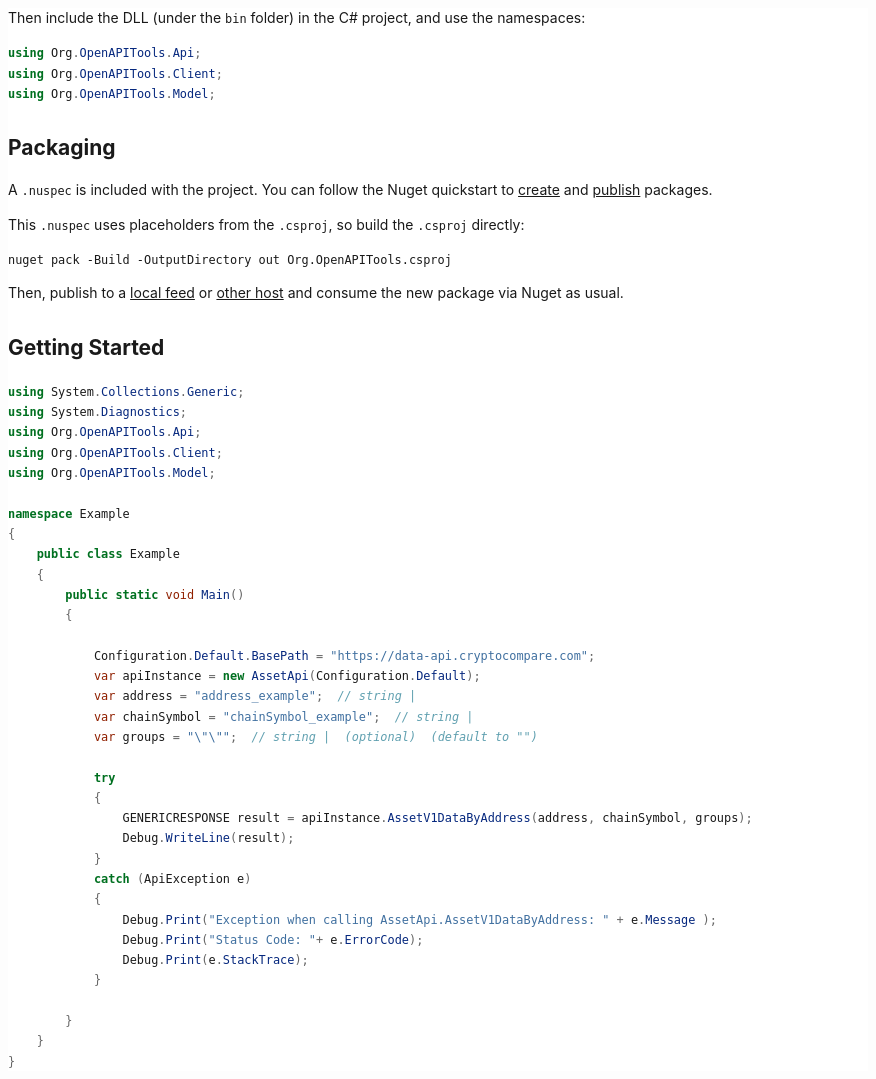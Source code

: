 Then include the DLL (under the `bin` folder) in the C# project, and use the namespaces:

```csharp
using Org.OpenAPITools.Api;
using Org.OpenAPITools.Client;
using Org.OpenAPITools.Model;

```


## Packaging

A `.nuspec` is included with the project. You can follow the Nuget quickstart to [create](https://docs.microsoft.com/en-us/nuget/quickstart/create-and-publish-a-package#create-the-package) and [publish](https://docs.microsoft.com/en-us/nuget/quickstart/create-and-publish-a-package#publish-the-package) packages.

This `.nuspec` uses placeholders from the `.csproj`, so build the `.csproj` directly:

```
nuget pack -Build -OutputDirectory out Org.OpenAPITools.csproj
```

Then, publish to a [local feed](https://docs.microsoft.com/en-us/nuget/hosting-packages/local-feeds) or [other host](https://docs.microsoft.com/en-us/nuget/hosting-packages/overview) and consume the new package via Nuget as usual.


## Getting Started

```csharp
using System.Collections.Generic;
using System.Diagnostics;
using Org.OpenAPITools.Api;
using Org.OpenAPITools.Client;
using Org.OpenAPITools.Model;

namespace Example
{
    public class Example
    {
        public static void Main()
        {

            Configuration.Default.BasePath = "https://data-api.cryptocompare.com";
            var apiInstance = new AssetApi(Configuration.Default);
            var address = "address_example";  // string | 
            var chainSymbol = "chainSymbol_example";  // string | 
            var groups = "\"\"";  // string |  (optional)  (default to "")

            try
            {
                GENERICRESPONSE result = apiInstance.AssetV1DataByAddress(address, chainSymbol, groups);
                Debug.WriteLine(result);
            }
            catch (ApiException e)
            {
                Debug.Print("Exception when calling AssetApi.AssetV1DataByAddress: " + e.Message );
                Debug.Print("Status Code: "+ e.ErrorCode);
                Debug.Print(e.StackTrace);
            }

        }
    }
}
```